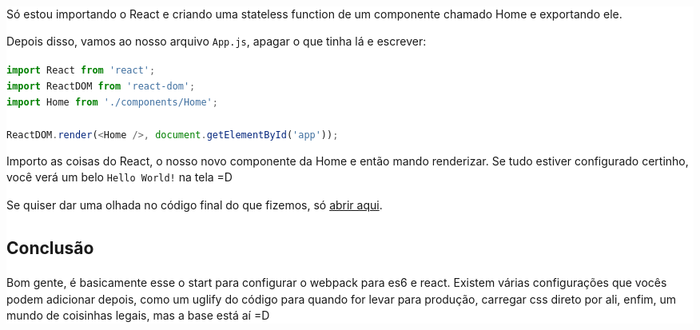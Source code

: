Só estou importando o React e criando uma stateless function de um componente chamado Home e exportando ele.

Depois disso, vamos ao nosso arquivo `App.js`, apagar o que tinha lá e escrever:

```js
import React from 'react';
import ReactDOM from 'react-dom';
import Home from './components/Home';

ReactDOM.render(<Home />, document.getElementById('app'));
```

Importo as coisas do React, o nosso novo componente da Home e então mando renderizar. Se tudo estiver configurado certinho, você verá um belo `Hello World!` na tela =D

Se quiser dar uma olhada no código final do que fizemos, só [abrir aqui](https://github.com/willianjusten/webpack-example).

## Conclusão

Bom gente, é basicamente esse o start para configurar o webpack para es6 e react. Existem várias configurações que vocês podem adicionar depois, como um uglify do código para quando for levar para produção, carregar css direto por ali, enfim, um mundo de coisinhas legais, mas a base está aí =D
